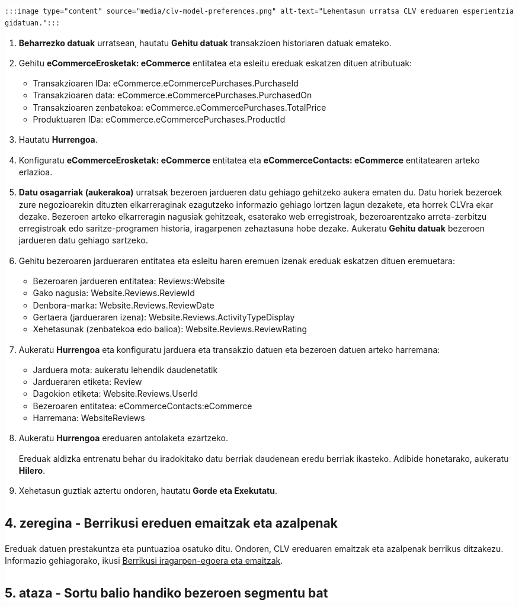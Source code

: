     :::image type="content" source="media/clv-model-preferences.png" alt-text="Lehentasun urratsa CLV ereduaren esperientzia gidatuan.":::

1. **Beharrezko datuak** urratsean, hautatu **Gehitu datuak** transakzioen historiaren datuak emateko.

1. Gehitu **eCommerceErosketak: eCommerce** entitatea eta esleitu ereduak eskatzen dituen atributuak:
   - Transakzioaren IDa: eCommerce.eCommercePurchases.PurchaseId
   - Transakzioaren data: eCommerce.eCommercePurchases.PurchasedOn
   - Transakzioaren zenbatekoa: eCommerce.eCommercePurchases.TotalPrice
   - Produktuaren IDa: eCommerce.eCommercePurchases.ProductId

1. Hautatu **Hurrengoa**.

1. Konfiguratu **eCommerceErosketak: eCommerce** entitatea eta **eCommerceContacts: eCommerce** entitatearen arteko erlazioa.

1. **Datu osagarriak (aukerakoa)** urratsak bezeroen jardueren datu gehiago gehitzeko aukera ematen du. Datu horiek bezeroek zure negozioarekin dituzten elkarreraginak ezagutzeko informazio gehiago lortzen lagun dezakete, eta horrek CLVra ekar dezake. Bezeroen arteko elkarreragin nagusiak gehitzeak, esaterako web erregistroak, bezeroarentzako arreta-zerbitzu erregistroak edo saritze-programen historia, iragarpenen zehaztasuna hobe dezake. Aukeratu **Gehitu datuak** bezeroen jardueren datu gehiago sartzeko.

1. Gehitu bezeroaren jardueraren entitatea eta esleitu haren eremuen izenak ereduak eskatzen dituen eremuetara:
   - Bezeroaren jardueren entitatea: Reviews:Website
   - Gako nagusia: Website.Reviews.ReviewId
   - Denbora-marka: Website.Reviews.ReviewDate
   - Gertaera (jardueraren izena): Website.Reviews.ActivityTypeDisplay
   - Xehetasunak (zenbatekoa edo balioa): Website.Reviews.ReviewRating

1. Aukeratu **Hurrengoa** eta konfiguratu jarduera eta transakzio datuen eta bezeroen datuen arteko harremana:  
   - Jarduera mota: aukeratu lehendik daudenetatik
   - Jardueraren etiketa: Review
   - Dagokion etiketa: Website.Reviews.UserId
   - Bezeroaren entitatea: eCommerceContacts:eCommerce
   - Harremana: WebsiteReviews

1. Aukeratu **Hurrengoa** ereduaren antolaketa ezartzeko.

   Ereduak aldizka entrenatu behar du iradokitako datu berriak daudenean eredu berriak ikasteko. Adibide honetarako, aukeratu **Hilero**.

1. Xehetasun guztiak aztertu ondoren, hautatu **Gorde eta Exekutatu**.

## <a name="task-4---review-model-results-and-explanations"></a>4. zeregina - Berrikusi ereduen emaitzak eta azalpenak

Ereduak datuen prestakuntza eta puntuazioa osatuko ditu. Ondoren, CLV ereduaren emaitzak eta azalpenak berrikus ditzakezu. Informazio gehiagorako, ikusi [Berrikusi iragarpen-egoera eta emaitzak](predict-customer-lifetime-value.md#review-prediction-status-and-results).

## <a name="task-5---create-a-segment-of-high-value-customers"></a>5. ataza - Sortu balio handiko bezeroen segmentu bat
